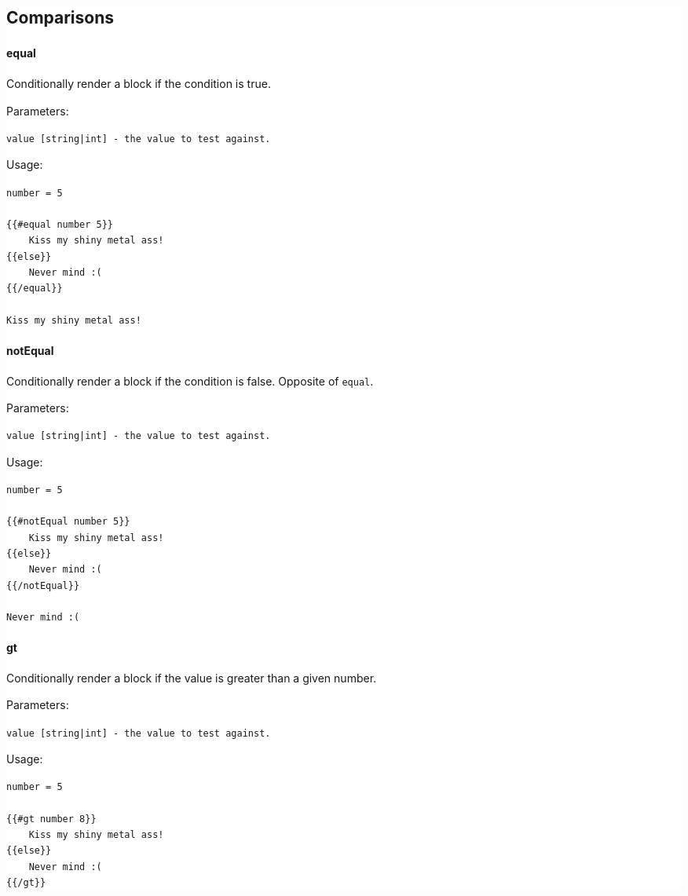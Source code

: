 ## Comparisons

#### equal

Conditionally render a block if the condition is true.

Parameters:

    value [string|int] - the value to test against.

Usage:

    number = 5

    {{#equal number 5}}
        Kiss my shiny metal ass!
    {{else}}
        Never mind :(
    {{/equal}}

    Kiss my shiny metal ass!

#### notEqual

Conditionally render a block if the condition is false. Opposite of `equal`.

Parameters:

    value [string|int] - the value to test against.

Usage:

    number = 5

    {{#notEqual number 5}}
        Kiss my shiny metal ass!
    {{else}}
        Never mind :(
    {{/notEqual}}

    Never mind :(

#### gt

Conditionally render a block if the value is greater than a given number.

Parameters:

    value [string|int] - the value to test against.

Usage:

    number = 5

    {{#gt number 8}}
        Kiss my shiny metal ass!
    {{else}}
        Never mind :(
    {{/gt}}
